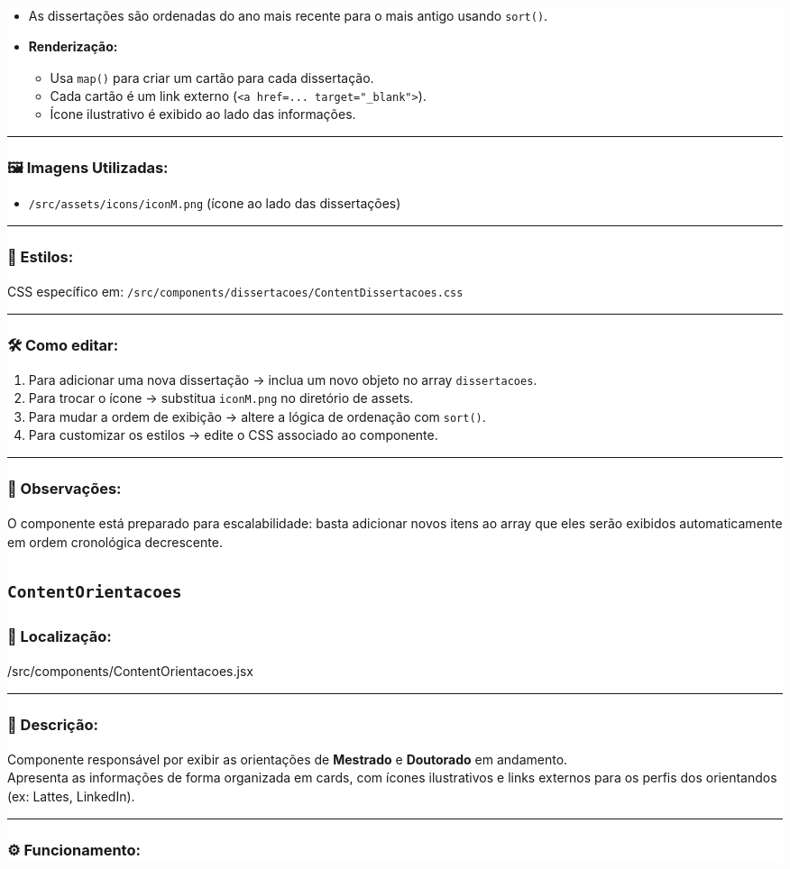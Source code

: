   - As dissertações são ordenadas do ano mais recente para o mais antigo usando `sort()`.

- **Renderização:**

  - Usa `map()` para criar um cartão para cada dissertação.
  - Cada cartão é um link externo (`<a href=... target="_blank">`).
  - Ícone ilustrativo é exibido ao lado das informações.

---

### 🖼️ Imagens Utilizadas:

- `/src/assets/icons/iconM.png` (ícone ao lado das dissertações)

---

### 🎨 Estilos:

CSS específico em:
`/src/components/dissertacoes/ContentDissertacoes.css`

---

### 🛠️ Como editar:

1. Para adicionar uma nova dissertação → inclua um novo objeto no array `dissertacoes`.
2. Para trocar o ícone → substitua `iconM.png` no diretório de assets.
3. Para mudar a ordem de exibição → altere a lógica de ordenação com `sort()`.
4. Para customizar os estilos → edite o CSS associado ao componente.

---

### 🧠 Observações:

O componente está preparado para escalabilidade: basta adicionar novos itens ao array que eles serão exibidos automaticamente em ordem cronológica decrescente.

## `ContentOrientacoes`

### 📄 Localização:

/src/components/ContentOrientacoes.jsx

---

### 📌 Descrição:

Componente responsável por exibir as orientações de **Mestrado** e **Doutorado** em andamento.  
Apresenta as informações de forma organizada em cards, com ícones ilustrativos e links externos para os perfis dos orientandos (ex: Lattes, LinkedIn).

---

### ⚙️ Funcionamento:
